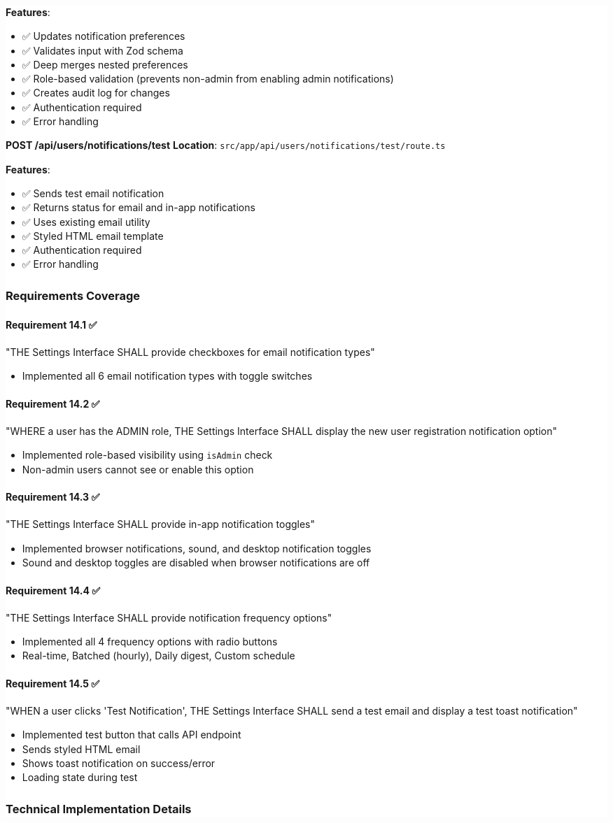 **Features**:
- ✅ Updates notification preferences
- ✅ Validates input with Zod schema
- ✅ Deep merges nested preferences
- ✅ Role-based validation (prevents non-admin from enabling admin notifications)
- ✅ Creates audit log for changes
- ✅ Authentication required
- ✅ Error handling

**POST /api/users/notifications/test**
**Location**: `src/app/api/users/notifications/test/route.ts`

**Features**:
- ✅ Sends test email notification
- ✅ Returns status for email and in-app notifications
- ✅ Uses existing email utility
- ✅ Styled HTML email template
- ✅ Authentication required
- ✅ Error handling

### Requirements Coverage

#### Requirement 14.1 ✅
"THE Settings Interface SHALL provide checkboxes for email notification types"
- Implemented all 6 email notification types with toggle switches

#### Requirement 14.2 ✅
"WHERE a user has the ADMIN role, THE Settings Interface SHALL display the new user registration notification option"
- Implemented role-based visibility using `isAdmin` check
- Non-admin users cannot see or enable this option

#### Requirement 14.3 ✅
"THE Settings Interface SHALL provide in-app notification toggles"
- Implemented browser notifications, sound, and desktop notification toggles
- Sound and desktop toggles are disabled when browser notifications are off

#### Requirement 14.4 ✅
"THE Settings Interface SHALL provide notification frequency options"
- Implemented all 4 frequency options with radio buttons
- Real-time, Batched (hourly), Daily digest, Custom schedule

#### Requirement 14.5 ✅
"WHEN a user clicks 'Test Notification', THE Settings Interface SHALL send a test email and display a test toast notification"
- Implemented test button that calls API endpoint
- Sends styled HTML email
- Shows toast notification on success/error
- Loading state during test

### Technical Implementation Details
